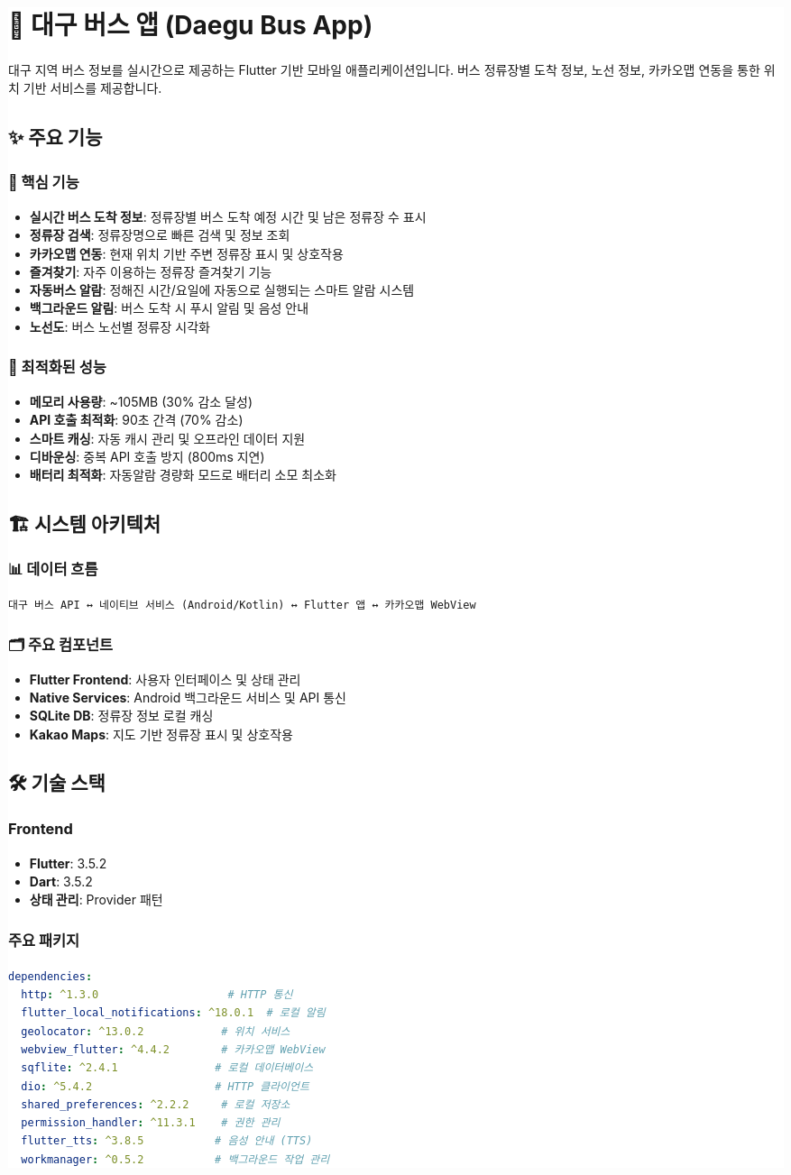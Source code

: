 # 🚌 대구 버스 앱 (Daegu Bus App)

대구 지역 버스 정보를 실시간으로 제공하는 Flutter 기반 모바일 애플리케이션입니다. 버스 정류장별 도착 정보, 노선 정보, 카카오맵 연동을 통한 위치 기반 서비스를 제공합니다.

## ✨ 주요 기능

### 🎯 핵심 기능
- **실시간 버스 도착 정보**: 정류장별 버스 도착 예정 시간 및 남은 정류장 수 표시
- **정류장 검색**: 정류장명으로 빠른 검색 및 정보 조회
- **카카오맵 연동**: 현재 위치 기반 주변 정류장 표시 및 상호작용
- **즐겨찾기**: 자주 이용하는 정류장 즐겨찾기 기능
- **자동버스 알람**: 정해진 시간/요일에 자동으로 실행되는 스마트 알람 시스템
- **백그라운드 알림**: 버스 도착 시 푸시 알림 및 음성 안내
- **노선도**: 버스 노선별 정류장 시각화

### 🚀 최적화된 성능
- **메모리 사용량**: ~105MB (30% 감소 달성)
- **API 호출 최적화**: 90초 간격 (70% 감소)
- **스마트 캐싱**: 자동 캐시 관리 및 오프라인 데이터 지원
- **디바운싱**: 중복 API 호출 방지 (800ms 지연)
- **배터리 최적화**: 자동알람 경량화 모드로 배터리 소모 최소화

## 🏗️ 시스템 아키텍처

### 📊 데이터 흐름
```
대구 버스 API ↔ 네이티브 서비스 (Android/Kotlin) ↔ Flutter 앱 ↔ 카카오맵 WebView
```

### 🗂️ 주요 컴포넌트
- **Flutter Frontend**: 사용자 인터페이스 및 상태 관리
- **Native Services**: Android 백그라운드 서비스 및 API 통신
- **SQLite DB**: 정류장 정보 로컬 캐싱
- **Kakao Maps**: 지도 기반 정류장 표시 및 상호작용

## 🛠️ 기술 스택

### Frontend
- **Flutter**: 3.5.2
- **Dart**: 3.5.2
- **상태 관리**: Provider 패턴

### 주요 패키지
```yaml
dependencies:
  http: ^1.3.0                    # HTTP 통신
  flutter_local_notifications: ^18.0.1  # 로컬 알림
  geolocator: ^13.0.2            # 위치 서비스
  webview_flutter: ^4.4.2        # 카카오맵 WebView
  sqflite: ^2.4.1               # 로컬 데이터베이스
  dio: ^5.4.2                   # HTTP 클라이언트
  shared_preferences: ^2.2.2     # 로컬 저장소
  permission_handler: ^11.3.1    # 권한 관리
  flutter_tts: ^3.8.5           # 음성 안내 (TTS)
  workmanager: ^0.5.2           # 백그라운드 작업 관리
```

